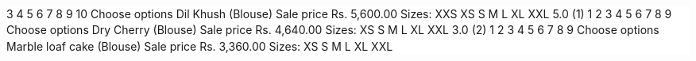 3
4
5
6
7
8
9
10
Choose options
Dil Khush (Blouse)
Sale price
Rs. 5,600.00
Sizes:
XXS
XS
S
M
L
XL
XXL
5.0
(1)
1
2
3
4
5
6
7
8
9
Choose options
Dry Cherry (Blouse)
Sale price
Rs. 4,640.00
Sizes:
XS
S
M
L
XL
XXL
3.0
(2)
1
2
3
4
5
6
7
8
9
Choose options
Marble loaf cake (Blouse)
Sale price
Rs. 3,360.00
Sizes:
XS
S
M
L
XL
XXL